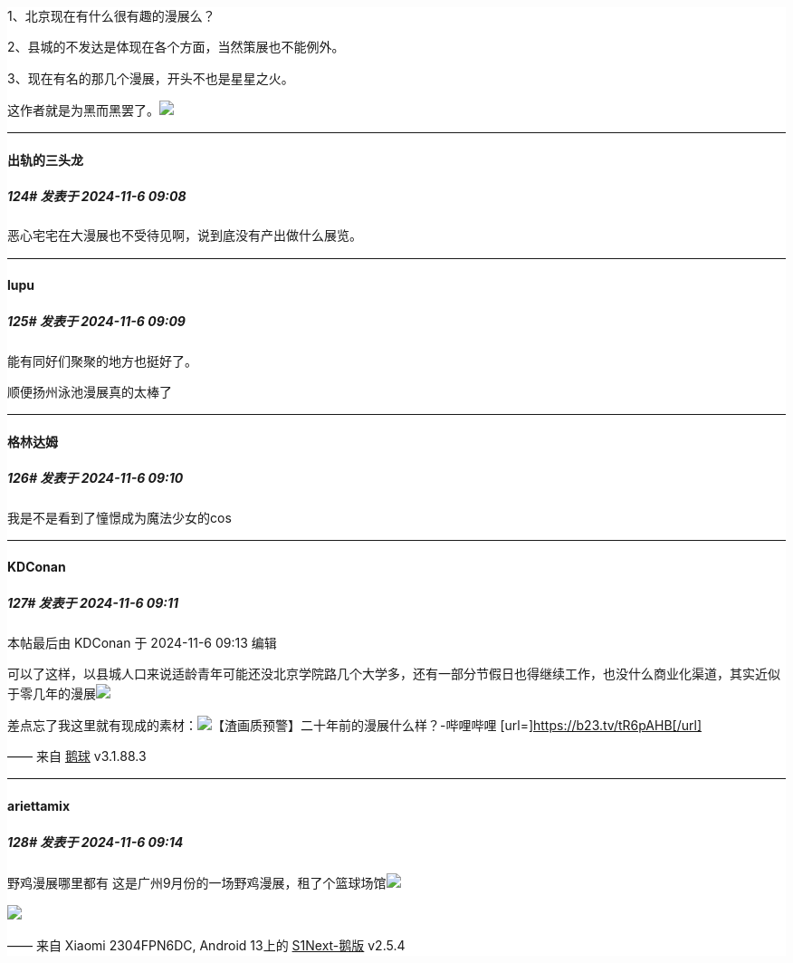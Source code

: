1、北京现在有什么很有趣的漫展么？

2、县城的不发达是体现在各个方面，当然策展也不能例外。

3、现在有名的那几个漫展，开头不也是星星之火。

这作者就是为黑而黑罢了。<img src="https://static.saraba1st.com/image/smiley/face2017/223.png" referrerpolicy="no-referrer">


*****

####  出轨的三头龙  
##### 124#       发表于 2024-11-6 09:08

恶心宅宅在大漫展也不受待见啊，说到底没有产出做什么展览。

*****

####  lupu  
##### 125#       发表于 2024-11-6 09:09

能有同好们聚聚的地方也挺好了。

顺便扬州泳池漫展真的太棒了


*****

####  格林达姆  
##### 126#       发表于 2024-11-6 09:10

我是不是看到了憧憬成为魔法少女的cos

*****

####  KDConan  
##### 127#       发表于 2024-11-6 09:11

 本帖最后由 KDConan 于 2024-11-6 09:13 编辑 

可以了这样，以县城人口来说适龄青年可能还没北京学院路几个大学多，还有一部分节假日也得继续工作，也没什么商业化渠道，其实近似于零几年的漫展<img src="https://static.saraba1st.com/image/smiley/face2017/017.png" referrerpolicy="no-referrer">

差点忘了我这里就有现成的素材：<img src="https://static.saraba1st.com/image/smiley/face2017/033.png" referrerpolicy="no-referrer">【渣画质预警】二十年前的漫展什么样？-哔哩哔哩 [url=]https://b23.tv/tR6pAHB[/url]

—— 来自 [鹅球](https://www.pgyer.com/GcUxKd4w) v3.1.88.3

*****

####  ariettamix  
##### 128#       发表于 2024-11-6 09:14

野鸡漫展哪里都有
这是广州9月份的一场野鸡漫展，租了个篮球场馆<img src="https://static.saraba1st.com/image/smiley/face2017/067.png" referrerpolicy="no-referrer">

<img src="https://p.sda1.dev/20/b4bcf9a990795cb677daae2281925cce/CMP_20241106091314545.jpg" referrerpolicy="no-referrer">

—— 来自 Xiaomi 2304FPN6DC, Android 13上的 [S1Next-鹅版](https://github.com/ykrank/S1-Next/releases) v2.5.4

